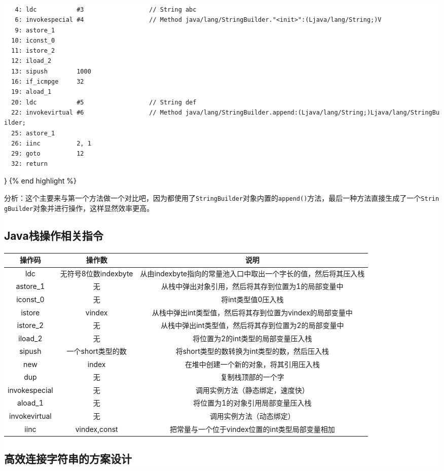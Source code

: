        4: ldc           #3                  // String abc
       6: invokespecial #4                  // Method java/lang/StringBuilder."<init>":(Ljava/lang/String;)V
       9: astore_1
      10: iconst_0
      11: istore_2
      12: iload_2
      13: sipush        1000
      16: if_icmpge     32
      19: aload_1
      20: ldc           #5                  // String def
      22: invokevirtual #6                  // Method java/lang/StringBuilder.append:(Ljava/lang/String;)Ljava/lang/StringBuilder;
      25: astore_1
      26: iinc          2, 1
      29: goto          12
      32: return
}
{% end highlight %}

分析：这个主要来与第一个方法做一个对比吧，因为都使用了`StringBuilder`对象内置的`append()`方法，最后一种方法直接生成了一个`StringBuilder`对象并进行操作，这样显然效率更高。


## Java栈操作相关指令

|操作码|操作数|说明|
|:---:|:----:|:----:|
|ldc|无符号8位数indexbyte|从由indexbyte指向的常量池入口中取出一个字长的值，然后将其压入栈|
|astore_1|无|从栈中弹出对象引用，然后将其存到位置为1的局部变量中|
|iconst_0|无|将int类型值0压入栈|
|istore|vindex|从栈中弹出int类型值，然后将其存到位置为vindex的局部变量中|
|istore_2|无|从栈中弹出int类型值，然后将其存到位置为2的局部变量中|
|iload_2|无|将位置为2的int类型的局部变量压入栈|
|sipush|一个short类型的数|将short类型的数转换为int类型的数，然后压入栈|
|new|index|在堆中创建一个新的对象，将其引用压入栈|
|dup|无|复制栈顶部的一个字|
|invokespecial|无|调用实例方法（静态绑定，速度快）|
|aload_1|无|将位置为1的对象引用局部变量压入栈|
|invokevirtual|无|调用实例方法（动态绑定）|
|iinc|vindex,const|把常量与一个位于vindex位置的int类型局部变量相加|


## 高效连接字符串的方案设计